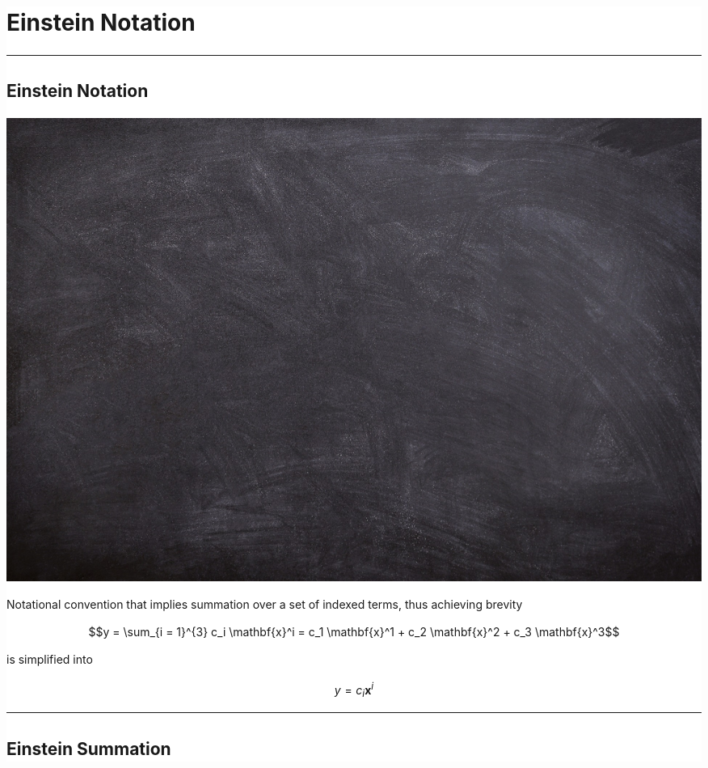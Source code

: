 
# Einstein Notation

---

## Einstein Notation

![bg opacity:0.4](./images/blackboard.jpg)

<div class="horizontal-section">
  <div class="important-term-horizontal">
    Notational convention that implies summation over a set of indexed terms, thus achieving brevity
  </div>
</div>


$$y = \sum_{i = 1}^{3} c_i \mathbf{x}^i = c_1 \mathbf{x}^1 + c_2 \mathbf{x}^2 + c_3 \mathbf{x}^3$$

is simplified into

$$y = c_i \mathbf{x}^i$$

---
## Einstein Summation
